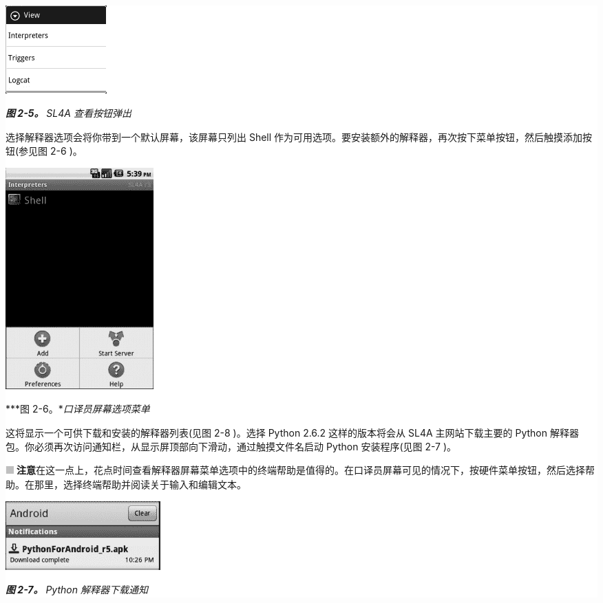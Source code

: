 ![images](img/0205.jpg)

***图 2-5。** SL4A 查看按钮弹出*

选择解释器选项会将你带到一个默认屏幕，该屏幕只列出 Shell 作为可用选项。要安装额外的解释器，再次按下菜单按钮，然后触摸添加按钮(参见图 2-6 )。

![images](img/0206.jpg)

***图 2-6。**口译员屏幕选项菜单*

这将显示一个可供下载和安装的解释器列表(见图 2-8 )。选择 Python 2.6.2 这样的版本将会从 SL4A 主网站下载主要的 Python 解释器包。你必须再次访问通知栏，从显示屏顶部向下滑动，通过触摸文件名启动 Python 安装程序(见图 2-7 )。

![images](img/square.jpg) **注意**在这一点上，花点时间查看解释器屏幕菜单选项中的终端帮助是值得的。在口译员屏幕可见的情况下，按硬件菜单按钮，然后选择帮助。在那里，选择终端帮助并阅读关于输入和编辑文本。

![images](img/0207.jpg)

***图 2-7。** Python 解释器下载通知*
